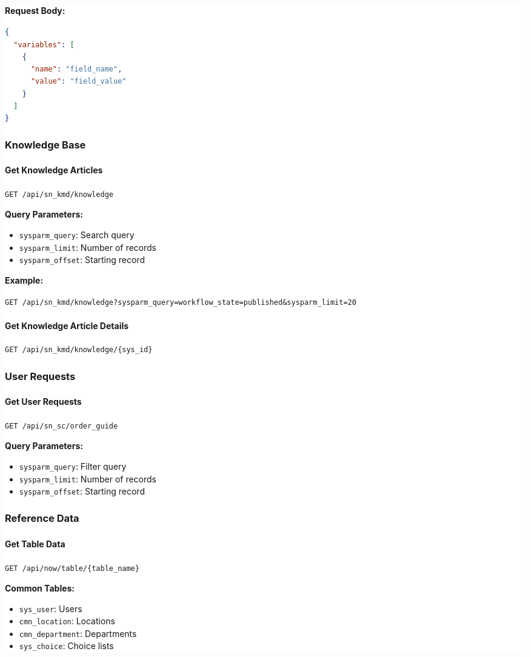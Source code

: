 **Request Body:**
```json
{
  "variables": [
    {
      "name": "field_name",
      "value": "field_value"
    }
  ]
}
```

### Knowledge Base

#### Get Knowledge Articles
```
GET /api/sn_kmd/knowledge
```

**Query Parameters:**
- `sysparm_query`: Search query
- `sysparm_limit`: Number of records
- `sysparm_offset`: Starting record

**Example:**
```
GET /api/sn_kmd/knowledge?sysparm_query=workflow_state=published&sysparm_limit=20
```

#### Get Knowledge Article Details
```
GET /api/sn_kmd/knowledge/{sys_id}
```

### User Requests

#### Get User Requests
```
GET /api/sn_sc/order_guide
```

**Query Parameters:**
- `sysparm_query`: Filter query
- `sysparm_limit`: Number of records
- `sysparm_offset`: Starting record

### Reference Data

#### Get Table Data
```
GET /api/now/table/{table_name}
```

**Common Tables:**
- `sys_user`: Users
- `cmn_location`: Locations
- `cmn_department`: Departments
- `sys_choice`: Choice lists
